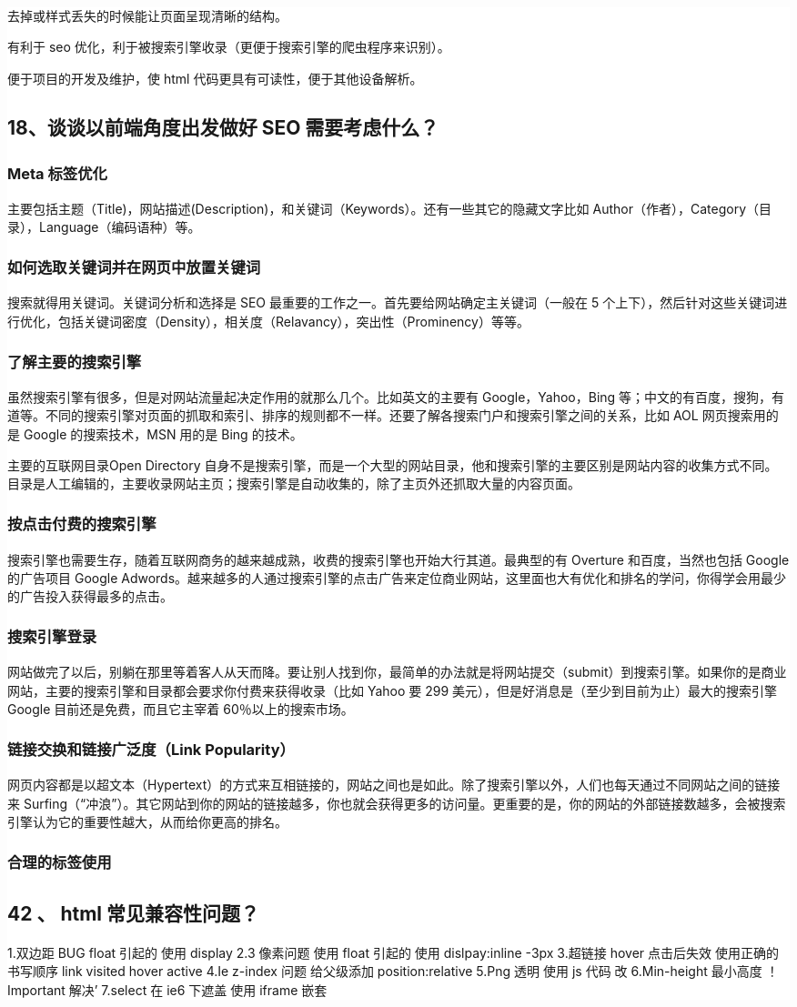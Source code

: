 去掉或样式丢失的时候能让页面呈现清晰的结构。

有利于 seo 优化，利于被搜索引擎收录（更便于搜索引擎的爬虫程序来识别）。

便于项目的开发及维护，使 html 代码更具有可读性，便于其他设备解析。

## 18、谈谈以前端角度出发做好  SEO 需要考虑什么？

### Meta 标签优化

主要包括主题（Title)，网站描述(Description)，和关键词（Keywords）。还有一些其它的隐藏文字比如 Author（作者），Category（目录），Language（编码语种）等。

### 如何选取关键词并在网页中放置关键词

搜索就得用关键词。关键词分析和选择是 SEO 最重要的工作之一。首先要给网站确定主关键词（一般在 5 个上下），然后针对这些关键词进行优化，包括关键词密度（Density），相关度（Relavancy），突出性（Prominency）等等。

### 了解主要的搜索引擎

虽然搜索引擎有很多，但是对网站流量起决定作用的就那么几个。比如英文的主要有
Google，Yahoo，Bing 等；中文的有百度，搜狗，有道等。不同的搜索引擎对页面的抓取和索引、排序的规则都不一样。还要了解各搜索门户和搜索引擎之间的关系，比如 AOL 网页搜索用的是 Google 的搜索技术，MSN 用的是 Bing 的技术。

主要的互联网目录Open Directory 自身不是搜索引擎，而是一个大型的网站目录，他和搜索引擎的主要区别是网站内容的收集方式不同。目录是人工编辑的，主要收录网站主页；搜索引擎是自动收集的，除了主页外还抓取大量的内容页面。

### 按点击付费的搜索引擎

搜索引擎也需要生存，随着互联网商务的越来越成熟，收费的搜索引擎也开始大行其道。最典型的有 Overture 和百度，当然也包括 Google 的广告项目 Google Adwords。越来越多的人通过搜索引擎的点击广告来定位商业网站，这里面也大有优化和排名的学问，你得学会用最少的广告投入获得最多的点击。

### 搜索引擎登录

网站做完了以后，别躺在那里等着客人从天而降。要让别人找到你，最简单的办法就是将网站提交（submit）到搜索引擎。如果你的是商业网站，主要的搜索引擎和目录都会要求你付费来获得收录（比如 Yahoo 要 299 美元），但是好消息是（至少到目前为止）最大的搜索引擎 Google 目前还是免费，而且它主宰着 60％以上的搜索市场。

### 链接交换和链接广泛度（Link Popularity）

网页内容都是以超文本（Hypertext）的方式来互相链接的，网站之间也是如此。除了搜索引擎以外，人们也每天通过不同网站之间的链接来 Surfing（“冲浪”）。其它网站到你的网站的链接越多，你也就会获得更多的访问量。更重要的是，你的网站的外部链接数越多，会被搜索引擎认为它的重要性越大，从而给你更高的排名。

### 合理的标签使用

## 42 、 html 常见兼容性问题？

1.双边距 BUG float 引起的 使用 display
2.3 像素问题 使用 float 引起的 使用 dislpay:inline -3px
3.超链接 hover 点击后失效 使用正确的书写顺序 link visited hover active
4.Ie z-index 问题 给父级添加 position:relative
5.Png 透明 使用 js 代码 改
6.Min-height 最小高度 ！Important 解决’
7.select 在 ie6 下遮盖 使用 iframe 嵌套
